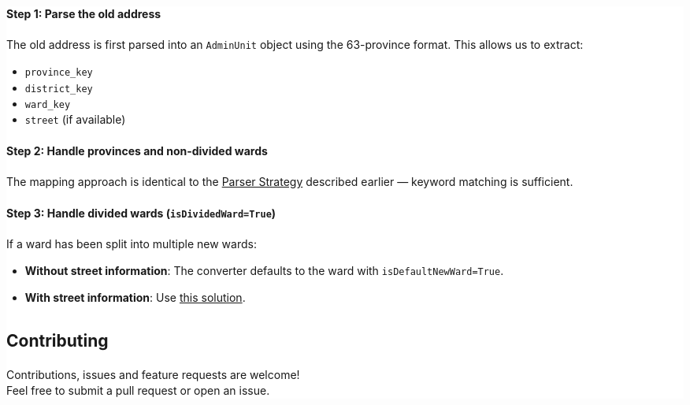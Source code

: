 #### Step 1: Parse the old address  
The old address is first parsed into an `AdminUnit` object using the 63-province format. This allows us to extract:
- `province_key`
- `district_key`
- `ward_key`
- `street` (if available)

#### Step 2: Handle provinces and non-divided wards
The mapping approach is identical to the [Parser Strategy](#-parser-strategy) described earlier — keyword matching is sufficient.

#### Step 3: Handle divided wards (`isDividedWard=True`)
If a ward has been split into multiple new wards:

- **Without street information**: The converter defaults to the ward with `isDefaultNewWard=True`.

- **With street information**: Use [this solution](CHALLENGES.md#convert-2025).
  
## Contributing
Contributions, issues and feature requests are welcome!  
Feel free to submit a pull request or open an issue.
